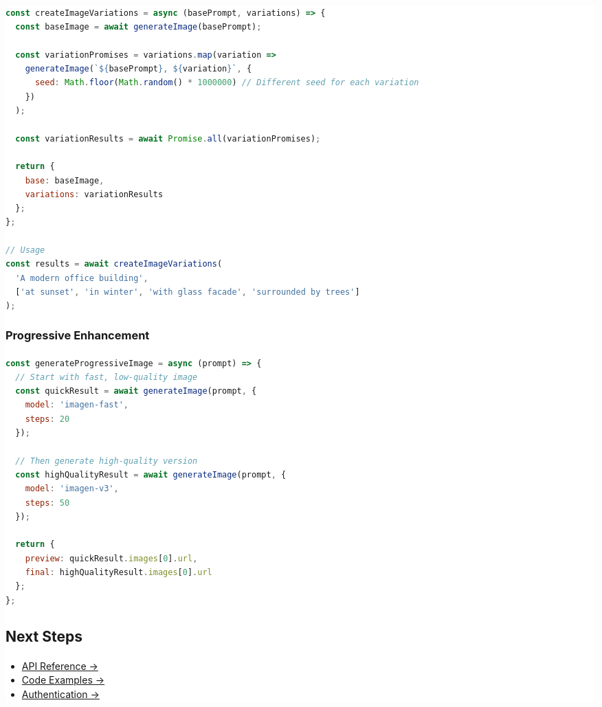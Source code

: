 ```javascript
const createImageVariations = async (basePrompt, variations) => {
  const baseImage = await generateImage(basePrompt);
  
  const variationPromises = variations.map(variation => 
    generateImage(`${basePrompt}, ${variation}`, {
      seed: Math.floor(Math.random() * 1000000) // Different seed for each variation
    })
  );

  const variationResults = await Promise.all(variationPromises);
  
  return {
    base: baseImage,
    variations: variationResults
  };
};

// Usage
const results = await createImageVariations(
  'A modern office building',
  ['at sunset', 'in winter', 'with glass facade', 'surrounded by trees']
);
```

### Progressive Enhancement

```javascript
const generateProgressiveImage = async (prompt) => {
  // Start with fast, low-quality image
  const quickResult = await generateImage(prompt, {
    model: 'imagen-fast',
    steps: 20
  });

  // Then generate high-quality version
  const highQualityResult = await generateImage(prompt, {
    model: 'imagen-v3',
    steps: 50
  });

  return {
    preview: quickResult.images[0].url,
    final: highQualityResult.images[0].url
  };
};
```

## Next Steps

- [API Reference →](/api-reference)
- [Code Examples →](/examples)
- [Authentication →](/getting-started/authentication)
